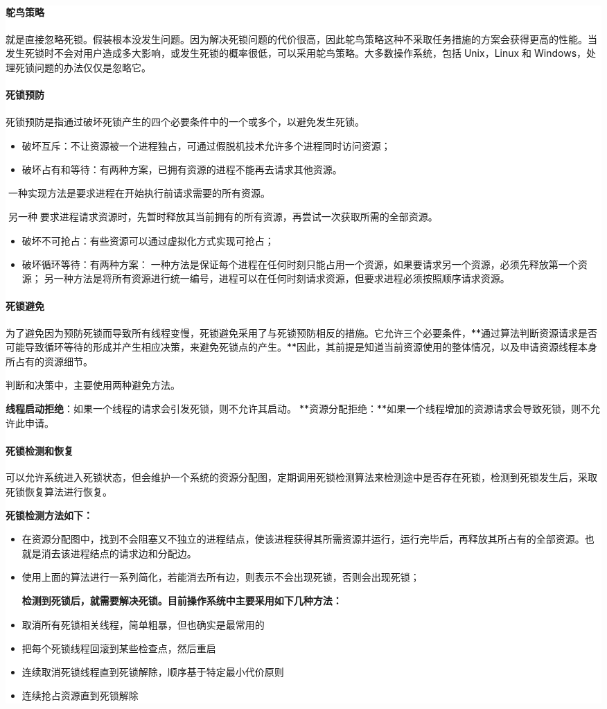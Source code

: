 

#### **鸵鸟策略**

就是直接忽略死锁。假装根本没发生问题。因为解决死锁问题的代价很高，因此鸵鸟策略这种不采取任务措施的方案会获得更高的性能。当发生死锁时不会对用户造成多大影响，或发生死锁的概率很低，可以采用鸵鸟策略。大多数操作系统，包括 Unix，Linux 和 Windows，处理死锁问题的办法仅仅是忽略它。

#### **死锁预防**

死锁预防是指通过破坏死锁产生的四个必要条件中的一个或多个，以避免发生死锁。

- 破坏互斥：不让资源被一个进程独占，可通过假脱机技术允许多个进程同时访问资源；

- 破坏占有和等待：有两种方案，已拥有资源的进程不能再去请求其他资源。

​            一种实现方法是要求进程在开始执行前请求需要的所有资源。

​           另一种 要求进程请求资源时，先暂时释放其当前拥有的所有资源，再尝试一次获取所需的全部资源。

- 破坏不可抢占：有些资源可以通过虚拟化方式实现可抢占；

- 破坏循环等待：有两种方案：
  一种方法是保证每个进程在任何时刻只能占用一个资源，如果要请求另一个资源，必须先释放第一个资源；
  另一种方法是将所有资源进行统一编号，进程可以在任何时刻请求资源，但要求进程必须按照顺序请求资源。

  

#### **死锁避免**

​		为了避免因为预防死锁而导致所有线程变慢，死锁避免采用了与死锁预防相反的措施。它允许三个必要条件，**通过算法判断资源请求是否可能导致循环等待的形成并产生相应决策，来避免死锁点的产生。**因此，其前提是知道当前资源使用的整体情况，以及申请资源线程本身所占有的资源细节。

判断和决策中，主要使用两种避免方法。

**线程启动拒绝**：如果一个线程的请求会引发死锁，则不允许其启动。
**资源分配拒绝：**如果一个线程增加的资源请求会导致死锁，则不允许此申请。



#### **死锁检测和恢复**

​		可以允许系统进入死锁状态，但会维护一个系统的资源分配图，定期调用死锁检测算法来检测途中是否存在死锁，检测到死锁发生后，采取死锁恢复算法进行恢复。

**死锁检测方法如下：**

- 在资源分配图中，找到不会阻塞又不独立的进程结点，使该进程获得其所需资源并运行，运行完毕后，再释放其所占有的全部资源。也就是消去该进程结点的请求边和分配边。

- 使用上面的算法进行一系列简化，若能消去所有边，则表示不会出现死锁，否则会出现死锁；

  

  

  **检测到死锁后，就需要解决死锁。目前操作系统中主要采用如下几种方法：**

- 取消所有死锁相关线程，简单粗暴，但也确实是最常用的
- 把每个死锁线程回滚到某些检查点，然后重启
- 连续取消死锁线程直到死锁解除，顺序基于特定最小代价原则
- 连续抢占资源直到死锁解除
  





